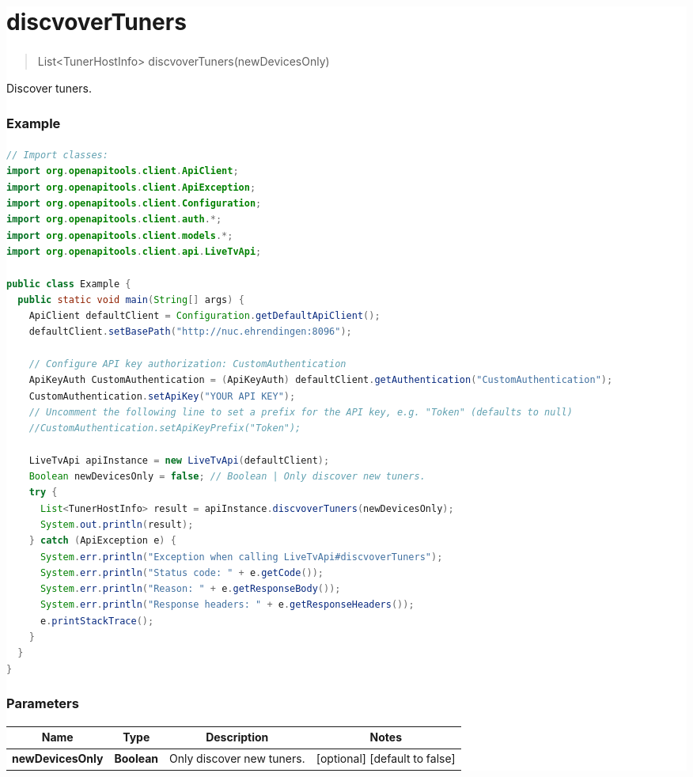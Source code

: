<a id="discvoverTuners"></a>
# **discvoverTuners**
> List&lt;TunerHostInfo&gt; discvoverTuners(newDevicesOnly)

Discover tuners.

### Example
```java
// Import classes:
import org.openapitools.client.ApiClient;
import org.openapitools.client.ApiException;
import org.openapitools.client.Configuration;
import org.openapitools.client.auth.*;
import org.openapitools.client.models.*;
import org.openapitools.client.api.LiveTvApi;

public class Example {
  public static void main(String[] args) {
    ApiClient defaultClient = Configuration.getDefaultApiClient();
    defaultClient.setBasePath("http://nuc.ehrendingen:8096");
    
    // Configure API key authorization: CustomAuthentication
    ApiKeyAuth CustomAuthentication = (ApiKeyAuth) defaultClient.getAuthentication("CustomAuthentication");
    CustomAuthentication.setApiKey("YOUR API KEY");
    // Uncomment the following line to set a prefix for the API key, e.g. "Token" (defaults to null)
    //CustomAuthentication.setApiKeyPrefix("Token");

    LiveTvApi apiInstance = new LiveTvApi(defaultClient);
    Boolean newDevicesOnly = false; // Boolean | Only discover new tuners.
    try {
      List<TunerHostInfo> result = apiInstance.discvoverTuners(newDevicesOnly);
      System.out.println(result);
    } catch (ApiException e) {
      System.err.println("Exception when calling LiveTvApi#discvoverTuners");
      System.err.println("Status code: " + e.getCode());
      System.err.println("Reason: " + e.getResponseBody());
      System.err.println("Response headers: " + e.getResponseHeaders());
      e.printStackTrace();
    }
  }
}
```

### Parameters

| Name | Type | Description  | Notes |
|------------- | ------------- | ------------- | -------------|
| **newDevicesOnly** | **Boolean**| Only discover new tuners. | [optional] [default to false] |
